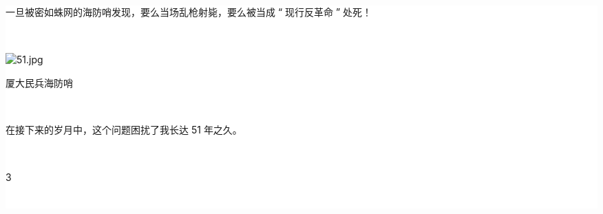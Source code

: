   <span class="s1">
   一旦被密如蛛网的海防哨发现，要么当场乱枪射毙，要么被当成
  </span>
  <span class="s2">
   “
  </span>
  <span class="s1">
   现行反革命
  </span>
  <span class="s2">
   ”
  </span>
  <span class="s1">
   处死！
  </span>
 </p>
 <p class="p1">
  <span class="s1">
  </span>
  <br/>
 </p>
 <p class="p3">
  <span class="s1">
   <img alt="51.jpg" border="0" height="379" src="/medias/contents/5267/51.jpg" width="550"/>
  </span>
 </p>
 <p class="p2">
  <span class="s1">
   厦大民兵海防哨
  </span>
 </p>
 <p class="p1">
  <span class="s1">
  </span>
  <br/>
 </p>
 <p class="p2">
  <span class="s1">
   在接下来的岁月中，这个问题困扰了我长达
  </span>
  <span class="s2">
   51
  </span>
  <span class="s1">
   年之久。
  </span>
 </p>
 <p class="p1">
  <span class="s1">
  </span>
  <br/>
 </p>
 <p class="p3">
  <span class="s1">
   3
   <span class="Apple-converted-space">
   </span>
  </span>
 </p>
 <p class="p1">
  <span class="s1">
  </span>
  <br/>